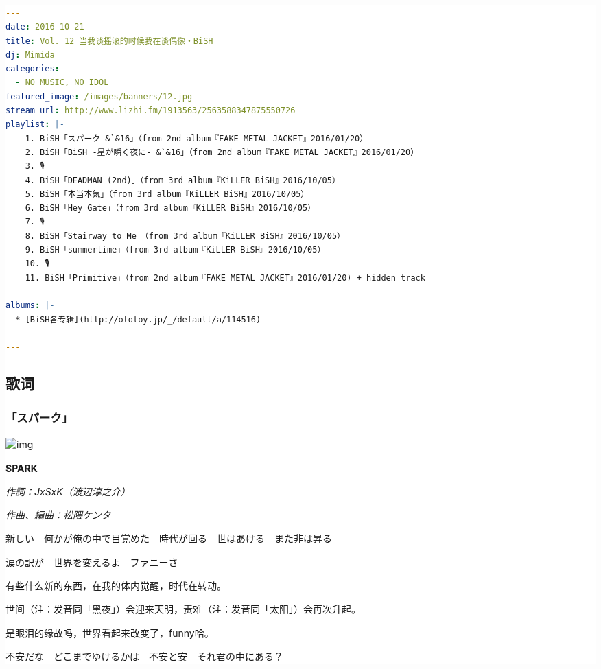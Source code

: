 ```yaml
---
date: 2016-10-21
title: Vol. 12 当我谈摇滚的时候我在谈偶像・BiSH
dj: Mimida
categories:
  - NO MUSIC, NO IDOL
featured_image: /images/banners/12.jpg
stream_url: http://www.lizhi.fm/1913563/2563588347875550726
playlist: |-
    1. BiSH「スパーク &`&16」（from 2nd album『FAKE METAL JACKET』2016/01/20）
    2. BiSH「BiSH -星が瞬く夜に- &`&16」（from 2nd album『FAKE METAL JACKET』2016/01/20）
    3. 🎙️
    4. BiSH「DEADMAN (2nd)」（from 3rd album『KiLLER BiSH』2016/10/05）
    5. BiSH「本当本気」（from 3rd album『KiLLER BiSH』2016/10/05）
    6. BiSH「Hey Gate」（from 3rd album『KiLLER BiSH』2016/10/05）
    7. 🎙️
    8. BiSH「Stairway to Me」（from 3rd album『KiLLER BiSH』2016/10/05）
    9. BiSH「summertime」（from 3rd album『KiLLER BiSH』2016/10/05）
    10. 🎙️
    11. BiSH「Primitive」（from 2nd album『FAKE METAL JACKET』2016/01/20) + hidden track

albums: |-
  * [BiSH各专辑](http://ototoy.jp/_/default/a/114516)

---
```





## 歌词



### 「スパーク」
![img](http://ww2.sinaimg.cn/large/e17094f2gw1f8zel0apqtj20dw0dw42i.jpg)

**SPARK**

*作詞：JxSxK（渡辺淳之介）*

*作曲、編曲：松隈ケンタ*

新しい　何かが俺の中で目覚めた　時代が回る　世はあける　また非は昇る

涙の訳が　世界を変えるよ　ファニーさ

有些什么新的东西，在我的体内觉醒，时代在转动。

世间（注：发音同「黑夜」）会迎来天明，责难（注：发音同「太阳」）会再次升起。

是眼泪的缘故吗，世界看起来改变了，funny哈。

不安だな　どこまでゆけるかは　不安と安　それ君の中にある？
